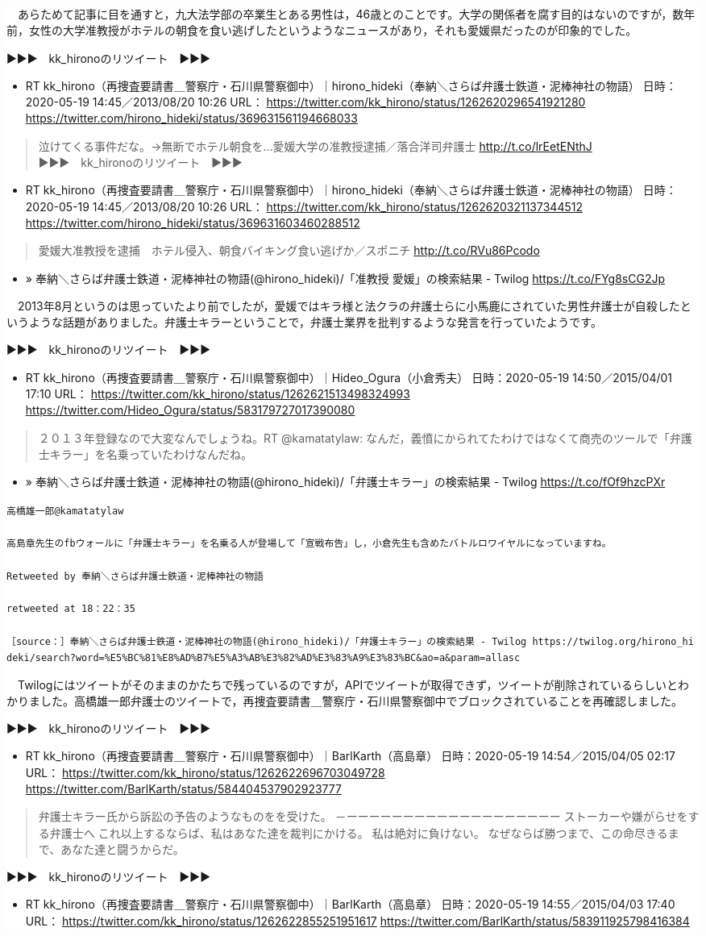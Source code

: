 　あらためて記事に目を通すと，九大法学部の卒業生とある男性は，46歳とのことです。大学の関係者を腐す目的はないのですが，数年前，女性の大学准教授がホテルの朝食を食い逃げしたというようなニュースがあり，それも愛媛県だったのが印象的でした。

▶▶▶　kk_hironoのリツイート　▶▶▶  

- RT kk_hirono（再捜査要請書＿警察庁・石川県警察御中）｜hirono_hideki（奉納＼さらば弁護士鉄道・泥棒神社の物語） 日時：2020-05-19 14:45／2013/08/20 10:26 URL： https://twitter.com/kk_hirono/status/1262620296541921280 https://twitter.com/hirono_hideki/status/369631561194668033  

> 泣けてくる事件だな。→無断でホテル朝食を…愛媛大学の准教授逮捕／落合洋司弁護士 http://t.co/lrEetENthJ  
▶▶▶　kk_hironoのリツイート　▶▶▶  

- RT kk_hirono（再捜査要請書＿警察庁・石川県警察御中）｜hirono_hideki（奉納＼さらば弁護士鉄道・泥棒神社の物語） 日時：2020-05-19 14:45／2013/08/20 10:26 URL： https://twitter.com/kk_hirono/status/1262620321137344512 https://twitter.com/hirono_hideki/status/369631603460288512  

> 愛媛大准教授を逮捕　ホテル侵入、朝食バイキング食い逃げか／スポニチ http://t.co/RVu86Pcodo  
 - » 奉納＼さらば弁護士鉄道・泥棒神社の物語(@hirono_hideki)/「准教授 愛媛」の検索結果 - Twilog https://t.co/FYg8sCG2Jp

　2013年8月というのは思っていたより前でしたが，愛媛ではキラ様と法クラの弁護士らに小馬鹿にされていた男性弁護士が自殺したというような話題がありました。弁護士キラーということで，弁護士業界を批判するような発言を行っていたようです。

▶▶▶　kk_hironoのリツイート　▶▶▶  

- RT kk_hirono（再捜査要請書＿警察庁・石川県警察御中）｜Hideo_Ogura（小倉秀夫） 日時：2020-05-19 14:50／2015/04/01 17:10 URL： https://twitter.com/kk_hirono/status/1262621513498324993 https://twitter.com/Hideo_Ogura/status/583179727017390080  

> ２０１３年登録なので大変なんでしょうね。RT @kamatatylaw: なんだ，義憤にかられてたわけではなくて商売のツールで「弁護士キラー」を名乗っていたわけなんだね。  
 - » 奉納＼さらば弁護士鉄道・泥棒神社の物語(@hirono_hideki)/「弁護士キラー」の検索結果 - Twilog https://t.co/fOf9hzcPXr

```
高橋雄一郎@kamatatylaw

高島章先生のfbウォールに「弁護士キラー」を名乗る人が登場して「宣戦布告」し，小倉先生も含めたバトルロワイヤルになっていますね。

Retweeted by 奉納＼さらば弁護士鉄道・泥棒神社の物語

retweeted at 18：22：35

［source：］奉納＼さらば弁護士鉄道・泥棒神社の物語(@hirono_hideki)/「弁護士キラー」の検索結果 - Twilog https://twilog.org/hirono_hideki/search?word=%E5%BC%81%E8%AD%B7%E5%A3%AB%E3%82%AD%E3%83%A9%E3%83%BC&ao=a&param=allasc
```

　Twilogにはツイートがそのままのかたちで残っているのですが，APIでツイートが取得できず，ツイートが削除されているらしいとわかりました。高橋雄一郎弁護士のツイートで，再捜査要請書＿警察庁・石川県警察御中でブロックされていることを再確認しました。

▶▶▶　kk_hironoのリツイート　▶▶▶  

- RT kk_hirono（再捜査要請書＿警察庁・石川県警察御中）｜BarlKarth（高島章） 日時：2020-05-19 14:54／2015/04/05 02:17 URL： https://twitter.com/kk_hirono/status/1262622696703049728 https://twitter.com/BarlKarth/status/584404537902923777  

> 弁護士キラー氏から訴訟の予告のようなものをを受けた。 －ーーーーーーーーーーーーーーーーーーー ストーカーや嫌がらせをする弁護士へ   これ以上するならば、私はあなた達を裁判にかける。   私は絶対に負けない。  なぜならば勝つまで、この命尽きるまで、あなた達と闘うからだ。  

▶▶▶　kk_hironoのリツイート　▶▶▶  

- RT kk_hirono（再捜査要請書＿警察庁・石川県警察御中）｜BarlKarth（高島章） 日時：2020-05-19 14:55／2015/04/03 17:40 URL： https://twitter.com/kk_hirono/status/1262622855251951617 https://twitter.com/BarlKarth/status/583911925798416384  
